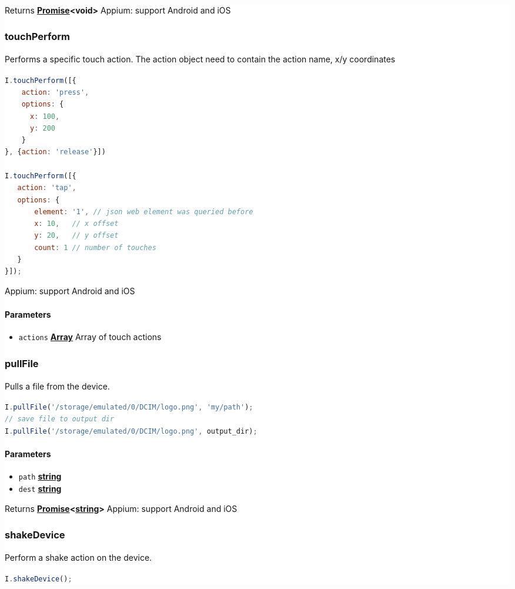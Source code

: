 Returns **[Promise][6]\<void>** Appium: support Android and iOS

### touchPerform

Performs a specific touch action.
The action object need to contain the action name, x/y coordinates

```js
I.touchPerform([{
    action: 'press',
    options: {
      x: 100,
      y: 200
    }
}, {action: 'release'}])

I.touchPerform([{
   action: 'tap',
   options: {
       element: '1', // json web element was queried before
       x: 10,   // x offset
       y: 20,   // y offset
       count: 1 // number of touches
   }
}]);
```

Appium: support Android and iOS

#### Parameters

*   `actions` **[Array][8]** Array of touch actions

### pullFile

Pulls a file from the device.

```js
I.pullFile('/storage/emulated/0/DCIM/logo.png', 'my/path');
// save file to output dir
I.pullFile('/storage/emulated/0/DCIM/logo.png', output_dir);
```

#### Parameters

*   `path` **[string][5]**&#x20;
*   `dest` **[string][5]**&#x20;

Returns **[Promise][6]<[string][5]>** Appium: support Android and iOS

### shakeDevice

Perform a shake action on the device.

```js
I.shakeDevice();
```


[1]: http://codecept.io/helpers/WebDriver/
[2]: https://appium.io/docs/en/2.1/
[3]: https://codecept.io/mobile/#setting-up
[4]: https://github.com/appium/appium/blob/master/packages/appium/docs/en/guides/caps.md
[5]: https://developer.mozilla.org/docs/Web/JavaScript/Reference/Global_Objects/String
[6]: https://developer.mozilla.org/docs/Web/JavaScript/Reference/Global_Objects/Promise
[7]: https://developer.mozilla.org/docs/Web/JavaScript/Reference/Global_Objects/Boolean
[8]: https://developer.mozilla.org/docs/Web/JavaScript/Reference/Global_Objects/Array
[9]: https://webdriver.io/docs/api/chromium/#setnetworkconnection
[10]: https://developer.mozilla.org/docs/Web/JavaScript/Reference/Global_Objects/Number
[11]: https://developer.mozilla.org/docs/Web/JavaScript/Reference/Global_Objects/Object
[12]: https://developer.android.com/reference/android/view/KeyEvent.html
[13]: http://webdriver.io/api/mobile/touchAction.html
[14]: http://webdriver.io/api/mobile/swipe.html
[15]: http://webdriver.io/api/mobile/rotate.html
[16]: http://webdriver.io/api/mobile/setImmediateValue.html
[17]: https://developer.mozilla.org/en-US/docs/Web/API/Element/scrollIntoView